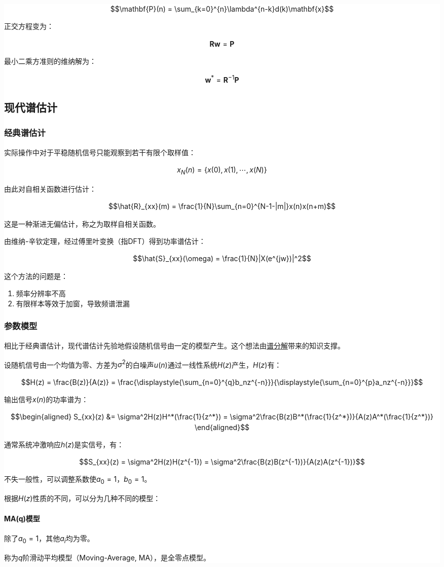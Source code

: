 $$\mathbf{P}(n) = \sum_{k=0}^{n}\lambda^{n-k}d(k)\mathbf{x}$$

正交方程变为：

$$\mathbf{R}\mathbf{w} = \mathbf{P}$$

最小二乘方准则的维纳解为：

$$\mathbf{w}^* = \mathbf{R}^{-1}\mathbf{P}$$


## 现代谱估计 
### 经典谱估计
实际操作中对于平稳随机信号只能观察到若干有限个取样值：

$$x_N(n) = \{x(0),x(1),\cdots,x(N)\}$$

由此对自相关函数进行估计：

$$\hat{R}_{xx}(m) = \frac{1}{N}\sum_{n=0}^{N-1-|m|}x(n)x(n+m)$$

这是一种渐进无偏估计，称之为取样自相关函数。

由维纳-辛钦定理，经过傅里叶变换（指DFT）得到功率谱估计：

$$\hat{S}_{xx}(\omega) = \frac{1}{N}|X(e^{jw})|^2$$

这个方法的问题是：

1. 频率分辨率不高
2. 有限样本等效于加窗，导致频谱泄漏

### 参数模型
相比于经典谱估计，现代谱估计先验地假设随机信号由一定的模型产生。这个想法由[谱分解](#白噪声通过线性系统)带来的知识支撑。

设随机信号由一个均值为零、方差为$\sigma^2$的白噪声$u(n)$通过一线性系统$H(z)$产生，$H(z)$有：

$$H(z) = \frac{B(z)}{A(z)} = \frac{\displaystyle{\sum_{n=0}^{q}b_nz^{-n}}}{\displaystyle{\sum_{n=0}^{p}a_nz^{-n}}}$$

输出信号$x(n)$的功率谱为：

$$\begin{aligned}
    S_{xx}(z) &= \sigma^2H(z)H^*(\frac{1}{z^*}) = \sigma^2\frac{B(z)B^*(\frac{1}{z^*})}{A(z)A^*(\frac{1}{z^*})}
\end{aligned}$$

通常系统冲激响应$h(z)$是实信号，有：

$$S_{xx}(z) = \sigma^2H(z)H(z^{-1}) = \sigma^2\frac{B(z)B(z^{-1})}{A(z)A(z^{-1})}$$

不失一般性，可以调整系数使$a_0=1$，$b_0=1$。

根据$H(z)$性质的不同，可以分为几种不同的模型：

#### MA(q)模型
除了$a_0=1$，其他$a_i$均为零。

称为$q$阶滑动平均模型（Moving-Average, MA），是全零点模型。
